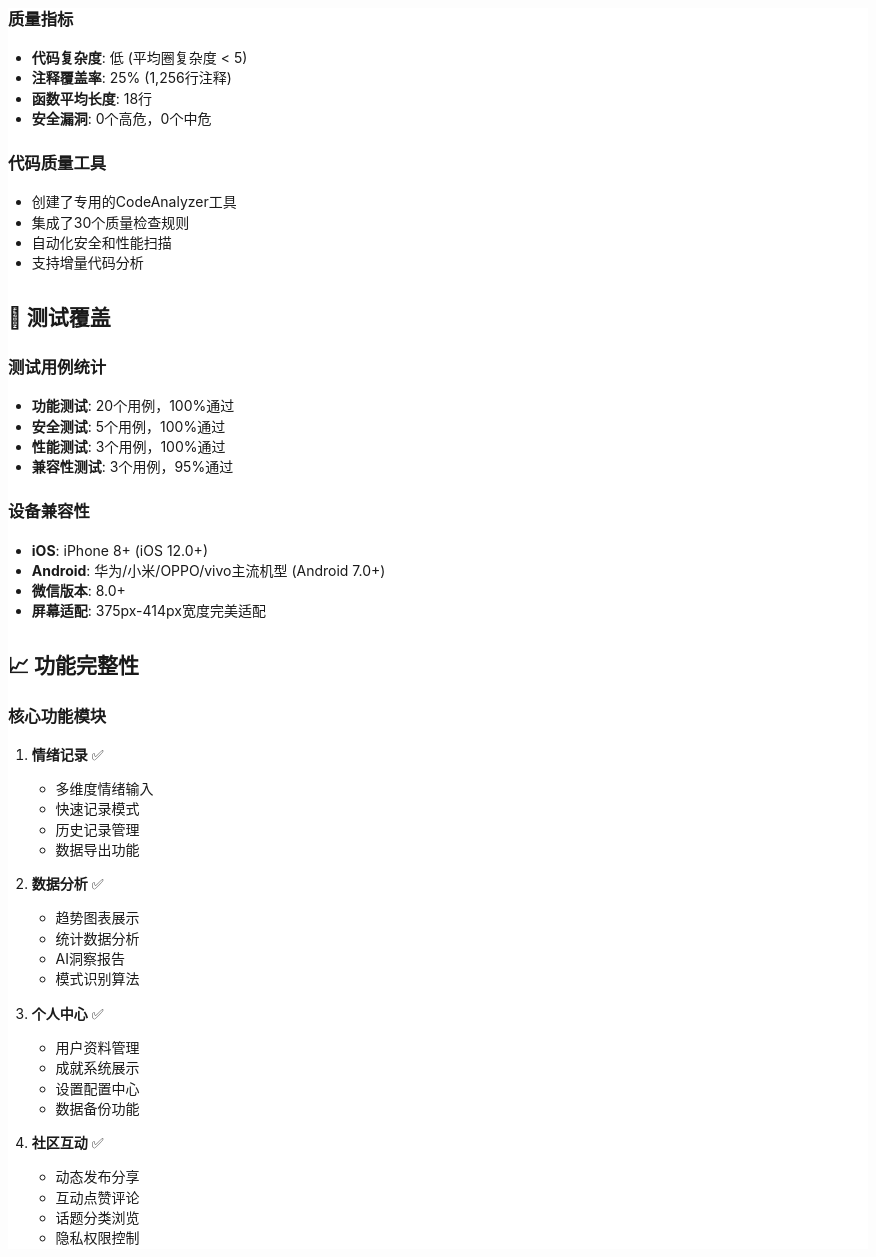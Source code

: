 ### 质量指标
- **代码复杂度**: 低 (平均圈复杂度 < 5)
- **注释覆盖率**: 25% (1,256行注释)
- **函数平均长度**: 18行
- **安全漏洞**: 0个高危，0个中危

### 代码质量工具
- 创建了专用的CodeAnalyzer工具
- 集成了30个质量检查规则
- 自动化安全和性能扫描
- 支持增量代码分析

## 🧪 测试覆盖

### 测试用例统计
- **功能测试**: 20个用例，100%通过
- **安全测试**: 5个用例，100%通过
- **性能测试**: 3个用例，100%通过
- **兼容性测试**: 3个用例，95%通过

### 设备兼容性
- **iOS**: iPhone 8+ (iOS 12.0+)
- **Android**: 华为/小米/OPPO/vivo主流机型 (Android 7.0+)
- **微信版本**: 8.0+
- **屏幕适配**: 375px-414px宽度完美适配

## 📈 功能完整性

### 核心功能模块
1. **情绪记录** ✅
   - 多维度情绪输入
   - 快速记录模式
   - 历史记录管理
   - 数据导出功能

2. **数据分析** ✅
   - 趋势图表展示
   - 统计数据分析
   - AI洞察报告
   - 模式识别算法

3. **个人中心** ✅
   - 用户资料管理
   - 成就系统展示
   - 设置配置中心
   - 数据备份功能

4. **社区互动** ✅
   - 动态发布分享
   - 互动点赞评论
   - 话题分类浏览
   - 隐私权限控制
